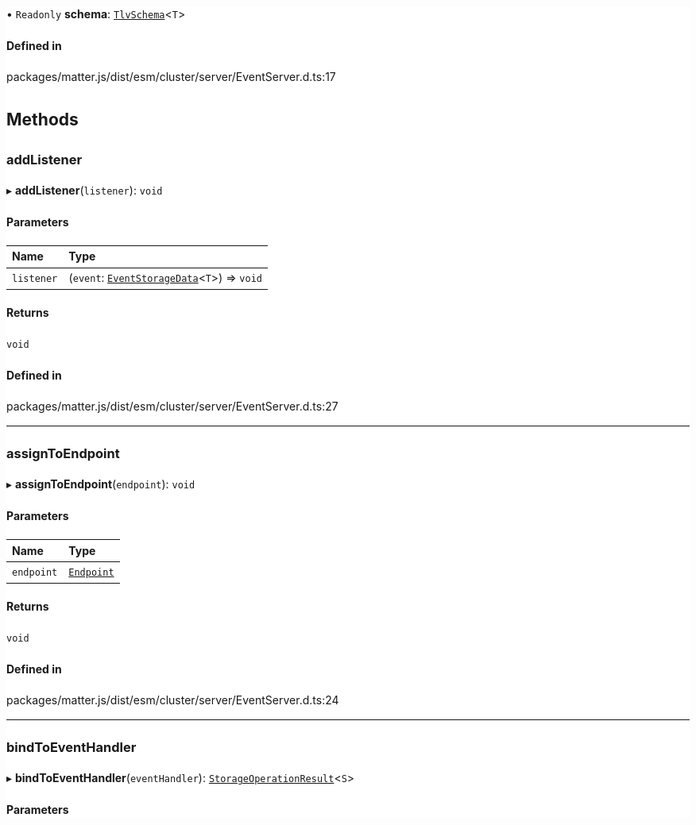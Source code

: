 • `Readonly` **schema**: [`TlvSchema`](exports_tlv.TlvSchema.md)\<`T`\>

#### Defined in

packages/matter.js/dist/esm/cluster/server/EventServer.d.ts:17

## Methods

### addListener

▸ **addListener**(`listener`): `void`

#### Parameters

| Name | Type |
| :------ | :------ |
| `listener` | (`event`: [`EventStorageData`](../interfaces/exports_interaction.EventStorageData.md)\<`T`\>) => `void` |

#### Returns

`void`

#### Defined in

packages/matter.js/dist/esm/cluster/server/EventServer.d.ts:27

___

### assignToEndpoint

▸ **assignToEndpoint**(`endpoint`): `void`

#### Parameters

| Name | Type |
| :------ | :------ |
| `endpoint` | [`Endpoint`](exports_device.Endpoint.md) |

#### Returns

`void`

#### Defined in

packages/matter.js/dist/esm/cluster/server/EventServer.d.ts:24

___

### bindToEventHandler

▸ **bindToEventHandler**(`eventHandler`): [`StorageOperationResult`](../modules/storage_export.md#storageoperationresult)\<`S`\>

#### Parameters
